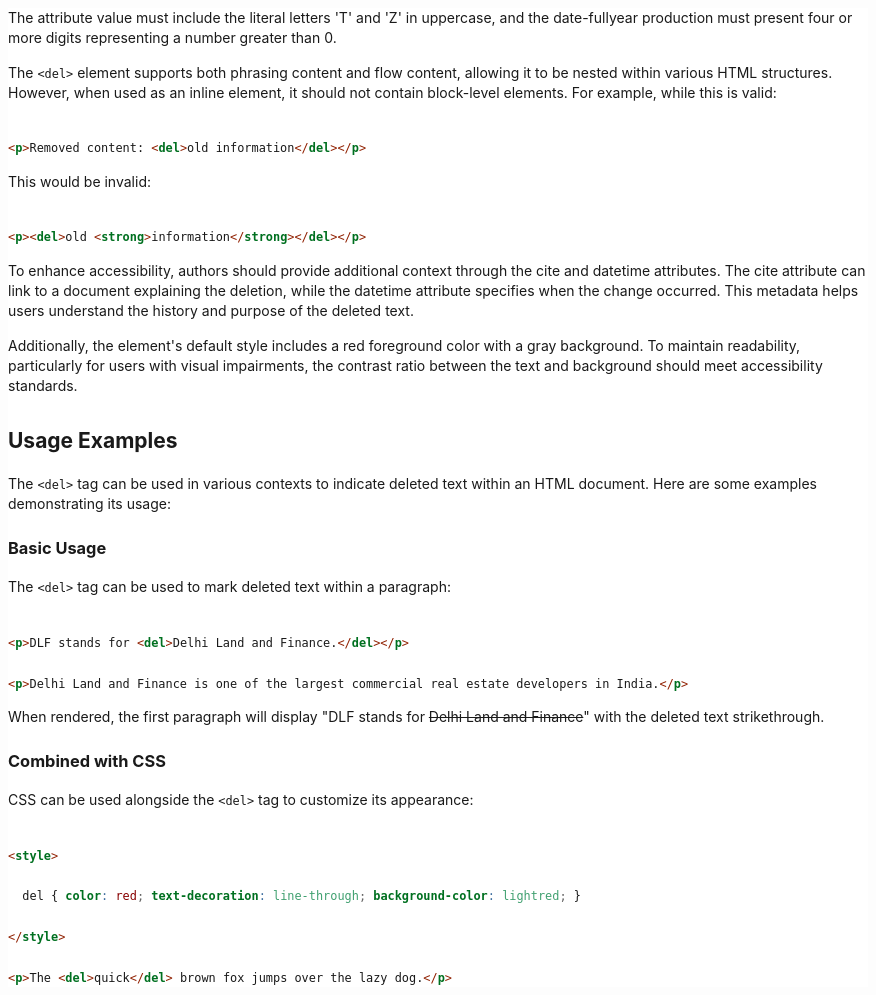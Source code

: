 The attribute value must include the literal letters 'T' and 'Z' in uppercase, and the date-fullyear production must present four or more digits representing a number greater than 0.

The `<del>` element supports both phrasing content and flow content, allowing it to be nested within various HTML structures. However, when used as an inline element, it should not contain block-level elements. For example, while this is valid:

```html

<p>Removed content: <del>old information</del></p>

```

This would be invalid:

```html

<p><del>old <strong>information</strong></del></p>

```

To enhance accessibility, authors should provide additional context through the cite and datetime attributes. The cite attribute can link to a document explaining the deletion, while the datetime attribute specifies when the change occurred. This metadata helps users understand the history and purpose of the deleted text.

Additionally, the element's default style includes a red foreground color with a gray background. To maintain readability, particularly for users with visual impairments, the contrast ratio between the text and background should meet accessibility standards.


## Usage Examples

The `<del>` tag can be used in various contexts to indicate deleted text within an HTML document. Here are some examples demonstrating its usage:


### Basic Usage

The `<del>` tag can be used to mark deleted text within a paragraph:

```html

<p>DLF stands for <del>Delhi Land and Finance.</del></p>

<p>Delhi Land and Finance is one of the largest commercial real estate developers in India.</p>

```

When rendered, the first paragraph will display "DLF stands for ~~Delhi Land and Finance~~" with the deleted text strikethrough.


### Combined with CSS

CSS can be used alongside the `<del>` tag to customize its appearance:

```html

<style>

  del { color: red; text-decoration: line-through; background-color: lightred; }

</style>

<p>The <del>quick</del> brown fox jumps over the lazy dog.</p>

```
